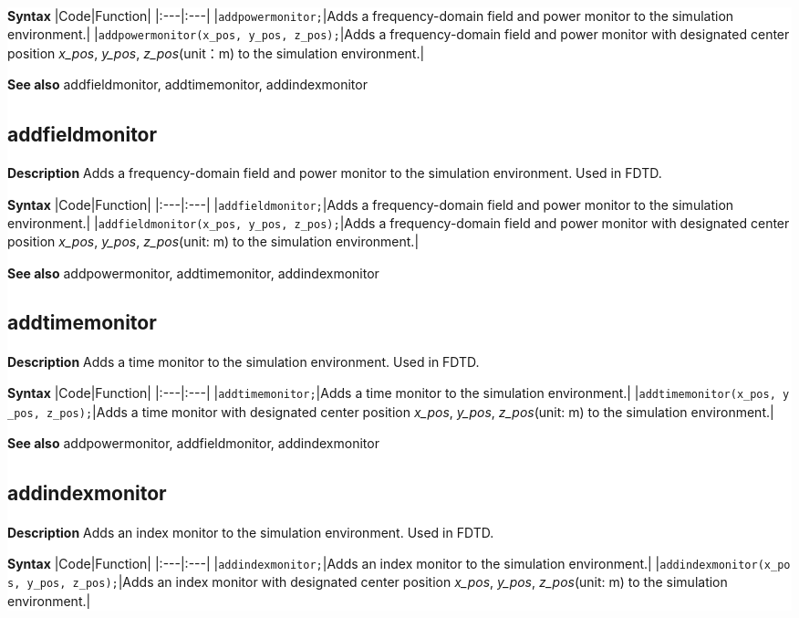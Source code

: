 **Syntax**
|Code|Function|
|:---|:---|
|`addpowermonitor;`|Adds a frequency-domain field and power monitor to the simulation environment.|
|`addpowermonitor(x_pos, y_pos, z_pos);`|Adds a frequency-domain field and power monitor with designated center position *x_pos*, *y_pos*, *z_pos*(unit：m) to the simulation environment.|


**See also**
addfieldmonitor, addtimemonitor, addindexmonitor

## addfieldmonitor
**Description**
Adds a frequency-domain field and power monitor to the simulation environment.
Used in FDTD.

**Syntax**
|Code|Function|
|:---|:---|
|`addfieldmonitor;`|Adds a frequency-domain field and power monitor to the simulation environment.|
|`addfieldmonitor(x_pos, y_pos, z_pos);`|Adds a frequency-domain field and power monitor with designated center position *x_pos*, *y_pos*, *z_pos*(unit: m) to the simulation environment.|


**See also**
addpowermonitor, addtimemonitor, addindexmonitor

 
 
## addtimemonitor
**Description**
Adds a time monitor to the simulation environment.
Used in FDTD.

**Syntax**
|Code|Function|
|:---|:---|
|`addtimemonitor;`|Adds a time monitor to the simulation environment.|
|`addtimemonitor(x_pos, y_pos, z_pos);`|Adds a time monitor with designated center position *x_pos*, *y_pos*, *z_pos*(unit: m) to the simulation environment.|


**See also**
addpowermonitor, addfieldmonitor, addindexmonitor
 
 
 
 
## addindexmonitor
**Description**
Adds an index monitor to the simulation environment.
Used in FDTD.

**Syntax**
|Code|Function|
|:---|:---|
|`addindexmonitor;`|Adds an index monitor to the simulation environment.|
|`addindexmonitor(x_pos, y_pos, z_pos);`|Adds an index monitor with designated center position *x_pos*, *y_pos*, *z_pos*(unit: m) to the simulation environment.|
